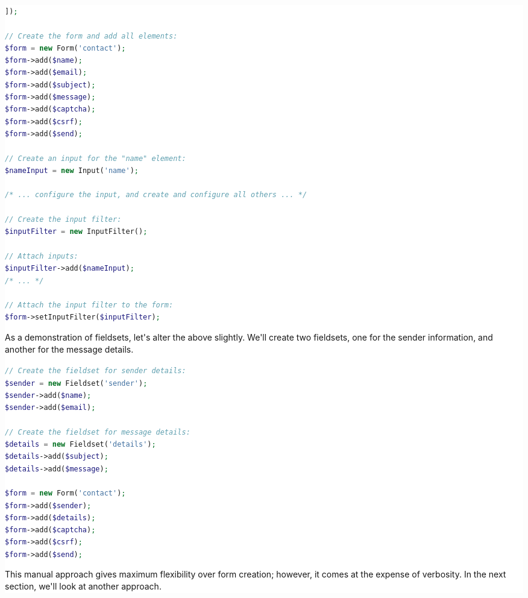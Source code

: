 ```php
]);

// Create the form and add all elements:
$form = new Form('contact');
$form->add($name);
$form->add($email);
$form->add($subject);
$form->add($message);
$form->add($captcha);
$form->add($csrf);
$form->add($send);

// Create an input for the "name" element:
$nameInput = new Input('name');

/* ... configure the input, and create and configure all others ... */

// Create the input filter:
$inputFilter = new InputFilter();

// Attach inputs:
$inputFilter->add($nameInput);
/* ... */

// Attach the input filter to the form:
$form->setInputFilter($inputFilter);
```

As a demonstration of fieldsets, let's alter the above slightly. We'll create
two fieldsets, one for the sender information, and another for the message
details.

```php
// Create the fieldset for sender details:
$sender = new Fieldset('sender');
$sender->add($name);
$sender->add($email);

// Create the fieldset for message details:
$details = new Fieldset('details');
$details->add($subject);
$details->add($message);

$form = new Form('contact');
$form->add($sender);
$form->add($details);
$form->add($captcha);
$form->add($csrf);
$form->add($send);
```

This manual approach gives maximum flexibility over form creation; however, it
comes at the expense of verbosity. In the next section, we'll look at another
approach.

